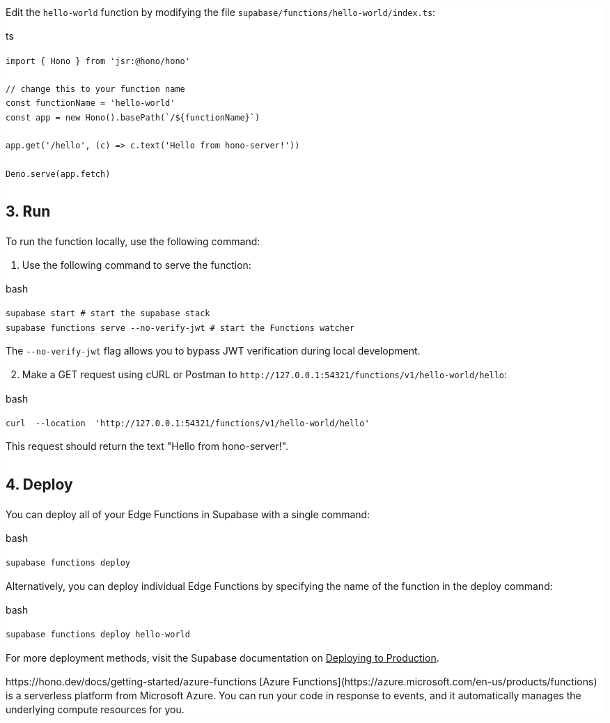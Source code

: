 Edit the `hello-world` function by modifying the file `supabase/functions/hello-world/index.ts`:

ts

    import { Hono } from 'jsr:@hono/hono'
    
    // change this to your function name
    const functionName = 'hello-world'
    const app = new Hono().basePath(`/${functionName}`)
    
    app.get('/hello', (c) => c.text('Hello from hono-server!'))
    
    Deno.serve(app.fetch)

3\. Run [​](#_3-run)
--------------------

To run the function locally, use the following command:

1.  Use the following command to serve the function:

bash

    supabase start # start the supabase stack
    supabase functions serve --no-verify-jwt # start the Functions watcher

The `--no-verify-jwt` flag allows you to bypass JWT verification during local development.

2.  Make a GET request using cURL or Postman to `http://127.0.0.1:54321/functions/v1/hello-world/hello`:

bash

    curl  --location  'http://127.0.0.1:54321/functions/v1/hello-world/hello'

This request should return the text "Hello from hono-server!".

4\. Deploy [​](#_4-deploy)
--------------------------

You can deploy all of your Edge Functions in Supabase with a single command:

bash

    supabase functions deploy

Alternatively, you can deploy individual Edge Functions by specifying the name of the function in the deploy command:

bash

    supabase functions deploy hello-world

For more deployment methods, visit the Supabase documentation on [Deploying to Production](https://supabase.com/docs/guides/functions/deploy).</content>
</page>

<page>
  <title>Azure Functions - Hono</title>
  <url>https://hono.dev/docs/getting-started/azure-functions</url>
  <content>[Azure Functions](https://azure.microsoft.com/en-us/products/functions) is a serverless platform from Microsoft Azure. You can run your code in response to events, and it automatically manages the underlying compute resources for you.
